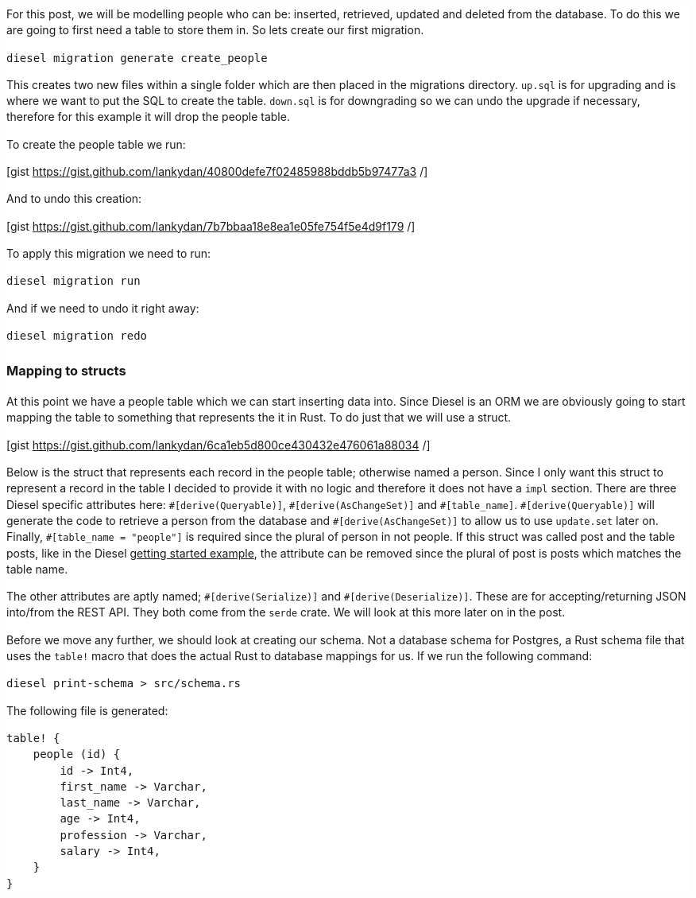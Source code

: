 For this post, we will be modelling people who can be: inserted, retrieved, updated and deleted from the database. To do this we are going to first need a table to store them in. So lets create our first migration.
<pre>
diesel migration generate create_people
</pre>
This creates two new files within a single folder which are then placed in the migrations directory. <code>up.sql</code> is for upgrading and is where we want to put the SQL to create the table. <code>down.sql</code> is for downgrading so we can undo the upgrade if necessary, therefore for this example it will drop the people table.

To create the people table we run:

[gist https://gist.github.com/lankydan/40800defe7f02485988bddb5b97477a3 /]

And to undo this creation:

[gist https://gist.github.com/lankydan/7b7bbaa18e8ea1e05fe754f5e4d9f179 /]

To apply this migration we need to run:
<pre>
diesel migration run
</pre>
And if we need to undo it right away:
<pre>
diesel migration redo
</pre>
<h3>Mapping to structs</h3>
At this point we have a people table which we can start inserting data into. Since Diesel is an ORM we are obviously going to start mapping the table to something that represents the it in Rust. To do just that we will use a struct.

[gist https://gist.github.com/lankydan/6ca1eb5d800ce430432e476061a88034 /]

Below is the struct that represents each record in the people table; otherwise named a person. Since I only want this struct to represent a record in the table I decided to provide it with no logic and therefore it does not have a <code>impl</code> section. There are three Diesel specific attributes here: <code>#[derive(Queryable)]</code>, <code>#[derive(AsChangeSet)]</code> and <code>#[table_name]</code>. <code>#[derive(Queryable)]</code> will generate the code to retrieve a person from the database and <code>#[derive(AsChangeSet)]</code> to allow us to use <code>update.set</code> later on. Finally, <code>#[table_name = "people"]</code> is required since the plural of person in not people. If this struct was called post and the table posts, like in the Diesel <a href="http://diesel.rs/guides/getting-started/" target="_blank" rel="noopener">getting started example</a>, the attribute can be removed since the plural of post is posts which matches the table name.

The other attributes are aptly named; <code>#[derive(Serialize)]</code> and <code>#[derive(Deserialize)]</code>. These are for accepting/returning JSON into/from the REST API. They both come from the <code>serde</code> crate. We will look at this more later on in the post.

Before we move any further, we should look at creating our schema. Not a database schema for Postgres, a Rust schema file that uses the <code>table!</code> macro that does the actual Rust to database mappings for us. If we run the following command:
<pre>
diesel print-schema > src/schema.rs
</pre>
The following file is generated:
<pre>
table! {
    people (id) {
        id -> Int4,
        first_name -> Varchar,
        last_name -> Varchar,
        age -> Int4,
        profession -> Varchar,
        salary -> Int4,
    }
}
</pre>